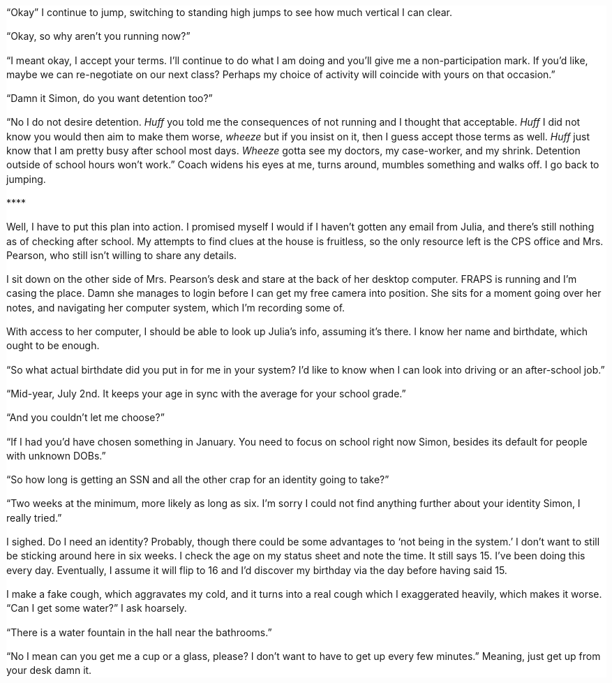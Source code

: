 “Okay” I continue to jump, switching to standing high jumps to see how much vertical I can clear.

“Okay, so why aren’t you running now?”

“I meant okay, I accept your terms. I’ll continue to do what I am doing and you’ll give me a non-participation mark. If you’d like, maybe we can re-negotiate on our next class? Perhaps my choice of activity will coincide with yours on that occasion.”

“Damn it Simon, do you want detention too?”

“No I do not desire detention. *Huff* you told me the consequences of not running and I thought that acceptable. *Huff* I did not know you would then aim to make them worse, *wheeze* but if you insist on it, then I guess accept those terms as well. *Huff* just know that I am pretty busy after school most days. *Wheeze* gotta see my doctors, my case-worker, and my shrink. Detention outside of school hours won’t work.” Coach widens his eyes at me, turns around, mumbles something and walks off. I go back to jumping.

****​

Well, I have to put this plan into action. I promised myself I would if I haven’t gotten any email from Julia, and there’s still nothing as of checking after school. My attempts to find clues at the house is fruitless, so the only resource left is the CPS office and Mrs. Pearson, who still isn’t willing to share any details.

I sit down on the other side of Mrs. Pearson’s desk and stare at the back of her desktop computer. FRAPS is running and I’m casing the place. Damn she manages to login before I can get my free camera into position. She sits for a moment going over her notes, and navigating her computer system, which I’m recording some of.

With access to her computer, I should be able to look up Julia’s info, assuming it’s there. I know her name and birthdate, which ought to be enough.

“So what actual birthdate did you put in for me in your system? I’d like to know when I can look into driving or an after-school job.”

“Mid-year, July 2nd. It keeps your age in sync with the average for your school grade.”

“And you couldn’t let me choose?”

“If I had you’d have chosen something in January. You need to focus on school right now Simon, besides its default for people with unknown DOBs.”

“So how long is getting an SSN and all the other crap for an identity going to take?”

“Two weeks at the minimum, more likely as long as six. I’m sorry I could not find anything further about your identity Simon, I really tried.”

I sighed. Do I need an identity? Probably, though there could be some advantages to ‘not being in the system.’ I don’t want to still be sticking around here in six weeks. I check the age on my status sheet and note the time. It still says 15. I’ve been doing this every day. Eventually, I assume it will flip to 16 and I’d discover my birthday via the day before having said 15.

I make a fake cough, which aggravates my cold, and it turns into a real cough which I exaggerated heavily, which makes it worse. “Can I get some water?” I ask hoarsely.

“There is a water fountain in the hall near the bathrooms.”

“No I mean can you get me a cup or a glass, please? I don’t want to have to get up every few minutes.” Meaning, just get up from your desk damn it.

